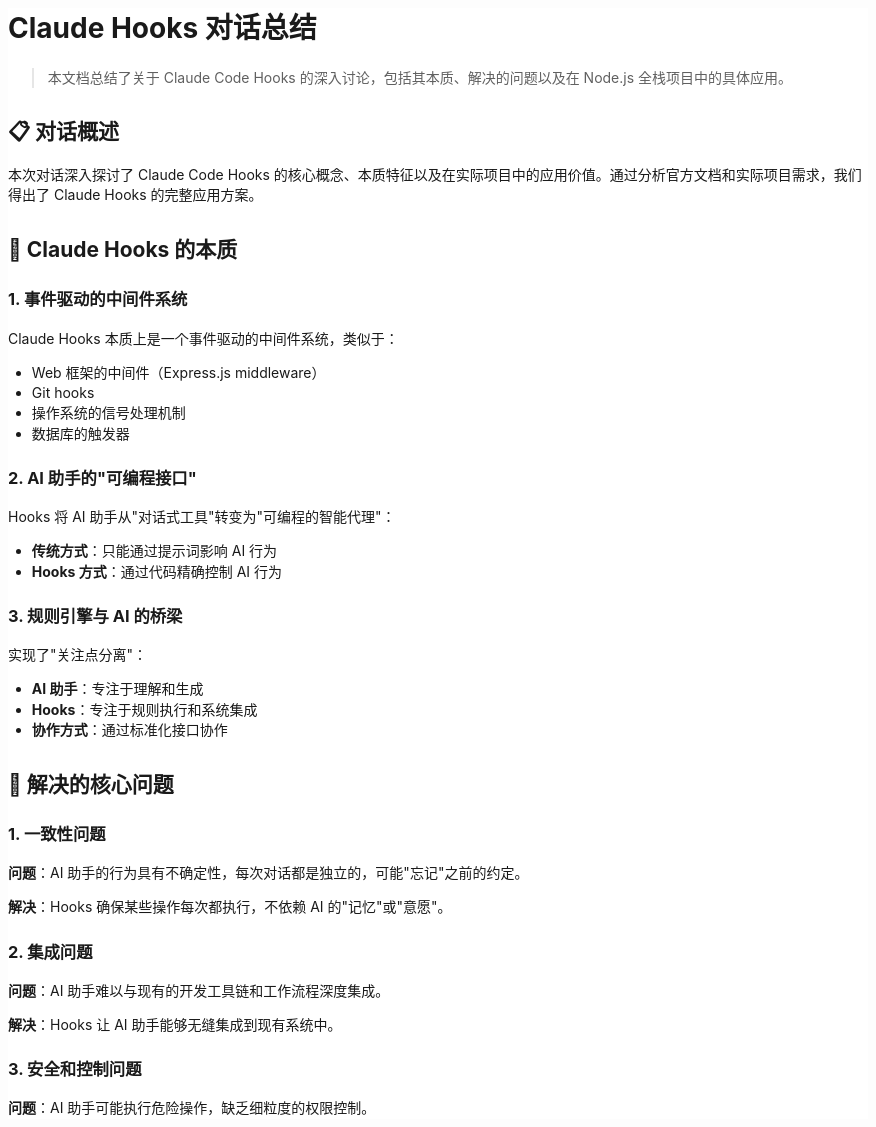 # Claude Hooks 对话总结

> 本文档总结了关于 Claude Code Hooks 的深入讨论，包括其本质、解决的问题以及在 Node.js 全栈项目中的具体应用。

## 📋 对话概述

本次对话深入探讨了 Claude Code Hooks 的核心概念、本质特征以及在实际项目中的应用价值。通过分析官方文档和实际项目需求，我们得出了 Claude Hooks 的完整应用方案。

## 🎯 Claude Hooks 的本质

### 1. 事件驱动的中间件系统

Claude Hooks 本质上是一个事件驱动的中间件系统，类似于：

- Web 框架的中间件（Express.js middleware）
- Git hooks
- 操作系统的信号处理机制
- 数据库的触发器

### 2. AI 助手的"可编程接口"

Hooks 将 AI 助手从"对话式工具"转变为"可编程的智能代理"：

- **传统方式**：只能通过提示词影响 AI 行为
- **Hooks 方式**：通过代码精确控制 AI 行为

### 3. 规则引擎与 AI 的桥梁

实现了"关注点分离"：

- **AI 助手**：专注于理解和生成
- **Hooks**：专注于规则执行和系统集成
- **协作方式**：通过标准化接口协作

## 🔧 解决的核心问题

### 1. 一致性问题

**问题**：AI 助手的行为具有不确定性，每次对话都是独立的，可能"忘记"之前的约定。

**解决**：Hooks 确保某些操作每次都执行，不依赖 AI 的"记忆"或"意愿"。

### 2. 集成问题

**问题**：AI 助手难以与现有的开发工具链和工作流程深度集成。

**解决**：Hooks 让 AI 助手能够无缝集成到现有系统中。

### 3. 安全和控制问题

**问题**：AI 助手可能执行危险操作，缺乏细粒度的权限控制。

